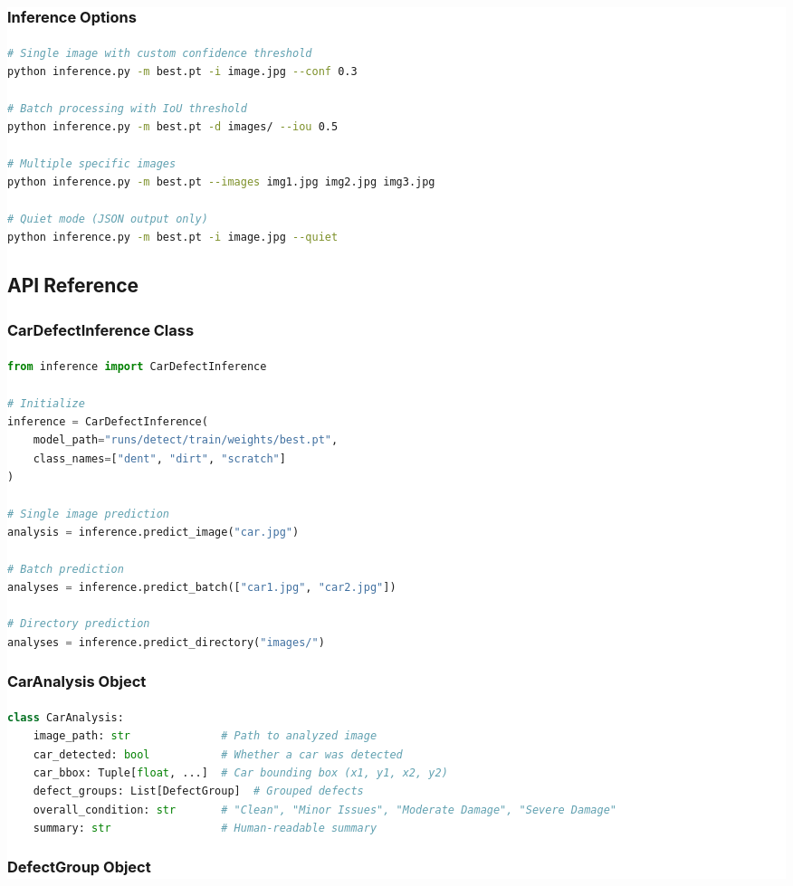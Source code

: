 ### Inference Options

```bash
# Single image with custom confidence threshold
python inference.py -m best.pt -i image.jpg --conf 0.3

# Batch processing with IoU threshold
python inference.py -m best.pt -d images/ --iou 0.5

# Multiple specific images
python inference.py -m best.pt --images img1.jpg img2.jpg img3.jpg

# Quiet mode (JSON output only)
python inference.py -m best.pt -i image.jpg --quiet
```

## API Reference

### CarDefectInference Class

```python
from inference import CarDefectInference

# Initialize
inference = CarDefectInference(
    model_path="runs/detect/train/weights/best.pt",
    class_names=["dent", "dirt", "scratch"]
)

# Single image prediction
analysis = inference.predict_image("car.jpg")

# Batch prediction
analyses = inference.predict_batch(["car1.jpg", "car2.jpg"])

# Directory prediction
analyses = inference.predict_directory("images/")
```

### CarAnalysis Object

```python
class CarAnalysis:
    image_path: str              # Path to analyzed image
    car_detected: bool           # Whether a car was detected
    car_bbox: Tuple[float, ...]  # Car bounding box (x1, y1, x2, y2)
    defect_groups: List[DefectGroup]  # Grouped defects
    overall_condition: str       # "Clean", "Minor Issues", "Moderate Damage", "Severe Damage"
    summary: str                 # Human-readable summary
```

### DefectGroup Object
